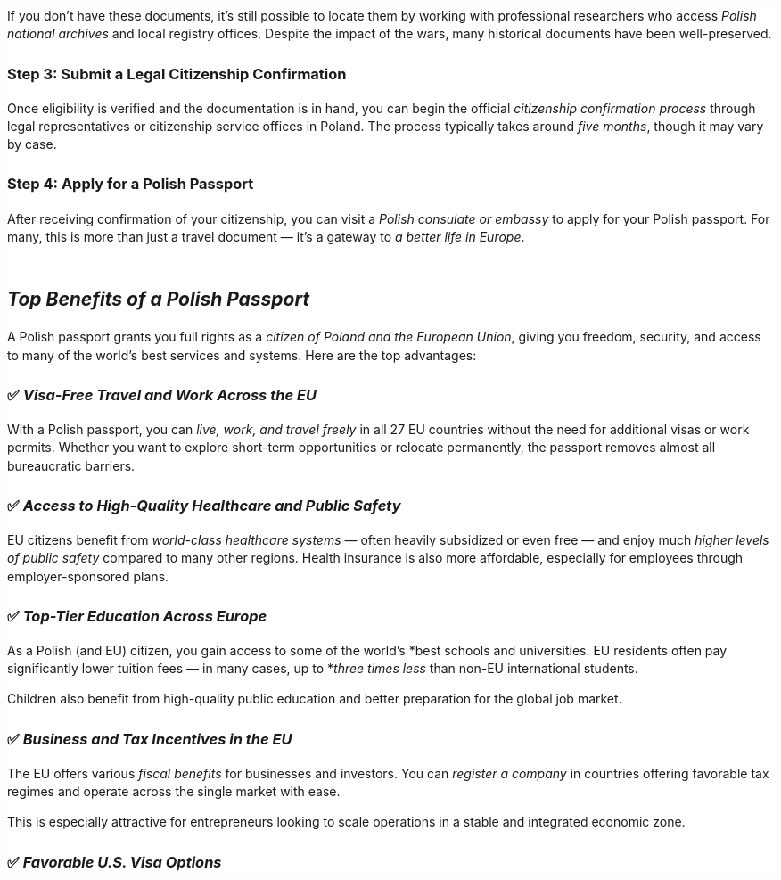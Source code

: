 If you don’t have these documents, it’s still possible to locate them by working with professional researchers who access *Polish national archives* and local registry offices. Despite the impact of the wars, many historical documents have been well-preserved.

### Step 3: Submit a Legal Citizenship Confirmation

Once eligibility is verified and the documentation is in hand, you can begin the official *citizenship confirmation process* through legal representatives or citizenship service offices in Poland. The process typically takes around *five months*, though it may vary by case.

### Step 4: Apply for a Polish Passport

After receiving confirmation of your citizenship, you can visit a *Polish consulate or embassy* to apply for your Polish passport. For many, this is more than just a travel document — it’s a gateway to *a better life in Europe*.

---

## *Top Benefits of a Polish Passport*

A Polish passport grants you full rights as a *citizen of Poland and the European Union*, giving you freedom, security, and access to many of the world’s best services and systems. Here are the top advantages:

### ✅ *Visa-Free Travel and Work Across the EU*

With a Polish passport, you can *live, work, and travel freely* in all 27 EU countries without the need for additional visas or work permits. Whether you want to explore short-term opportunities or relocate permanently, the passport removes almost all bureaucratic barriers.

### ✅ *Access to High-Quality Healthcare and Public Safety*

EU citizens benefit from *world-class healthcare systems* — often heavily subsidized or even free — and enjoy much *higher levels of public safety* compared to many other regions. Health insurance is also more affordable, especially for employees through employer-sponsored plans.

### ✅ *Top-Tier Education Across Europe*

As a Polish (and EU) citizen, you gain access to some of the world’s *best schools and universities. EU residents often pay significantly lower tuition fees — in many cases, up to **three times less* than non-EU international students.

Children also benefit from high-quality public education and better preparation for the global job market.

### ✅ *Business and Tax Incentives in the EU*

The EU offers various *fiscal benefits* for businesses and investors. You can *register a company* in countries offering favorable tax regimes and operate across the single market with ease.

This is especially attractive for entrepreneurs looking to scale operations in a stable and integrated economic zone.

### ✅ *Favorable U.S. Visa Options*
